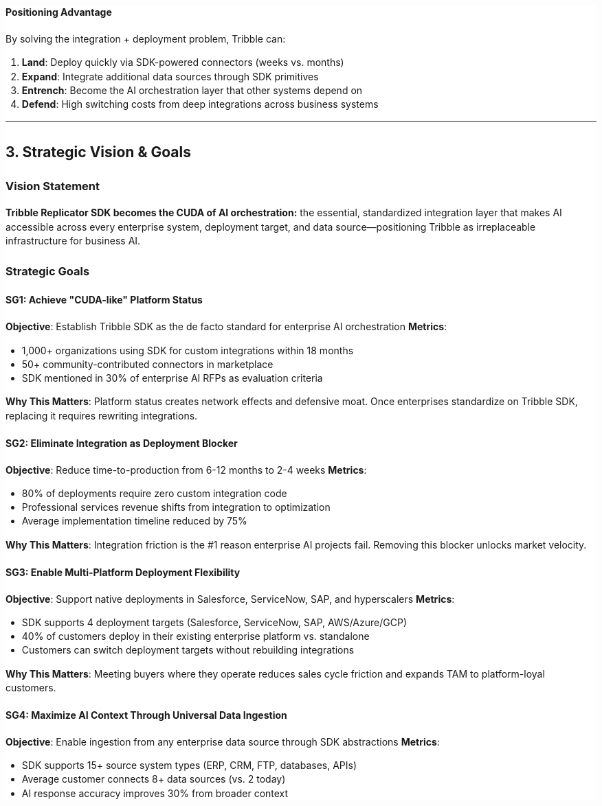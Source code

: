 #### Positioning Advantage
By solving the integration + deployment problem, Tribble can:
1. **Land**: Deploy quickly via SDK-powered connectors (weeks vs. months)
2. **Expand**: Integrate additional data sources through SDK primitives
3. **Entrench**: Become the AI orchestration layer that other systems depend on
4. **Defend**: High switching costs from deep integrations across business systems

---

## 3. Strategic Vision & Goals

### Vision Statement
**Tribble Replicator SDK becomes the CUDA of AI orchestration:** the essential, standardized integration layer that makes AI accessible across every enterprise system, deployment target, and data source—positioning Tribble as irreplaceable infrastructure for business AI.

### Strategic Goals

#### SG1: Achieve "CUDA-like" Platform Status
**Objective**: Establish Tribble SDK as the de facto standard for enterprise AI orchestration
**Metrics**:
- 1,000+ organizations using SDK for custom integrations within 18 months
- 50+ community-contributed connectors in marketplace
- SDK mentioned in 30% of enterprise AI RFPs as evaluation criteria

**Why This Matters**: Platform status creates network effects and defensive moat. Once enterprises standardize on Tribble SDK, replacing it requires rewriting integrations.

#### SG2: Eliminate Integration as Deployment Blocker
**Objective**: Reduce time-to-production from 6-12 months to 2-4 weeks
**Metrics**:
- 80% of deployments require zero custom integration code
- Professional services revenue shifts from integration to optimization
- Average implementation timeline reduced by 75%

**Why This Matters**: Integration friction is the #1 reason enterprise AI projects fail. Removing this blocker unlocks market velocity.

#### SG3: Enable Multi-Platform Deployment Flexibility
**Objective**: Support native deployments in Salesforce, ServiceNow, SAP, and hyperscalers
**Metrics**:
- SDK supports 4 deployment targets (Salesforce, ServiceNow, SAP, AWS/Azure/GCP)
- 40% of customers deploy in their existing enterprise platform vs. standalone
- Customers can switch deployment targets without rebuilding integrations

**Why This Matters**: Meeting buyers where they operate reduces sales cycle friction and expands TAM to platform-loyal customers.

#### SG4: Maximize AI Context Through Universal Data Ingestion
**Objective**: Enable ingestion from any enterprise data source through SDK abstractions
**Metrics**:
- SDK supports 15+ source system types (ERP, CRM, FTP, databases, APIs)
- Average customer connects 8+ data sources (vs. 2 today)
- AI response accuracy improves 30% from broader context
